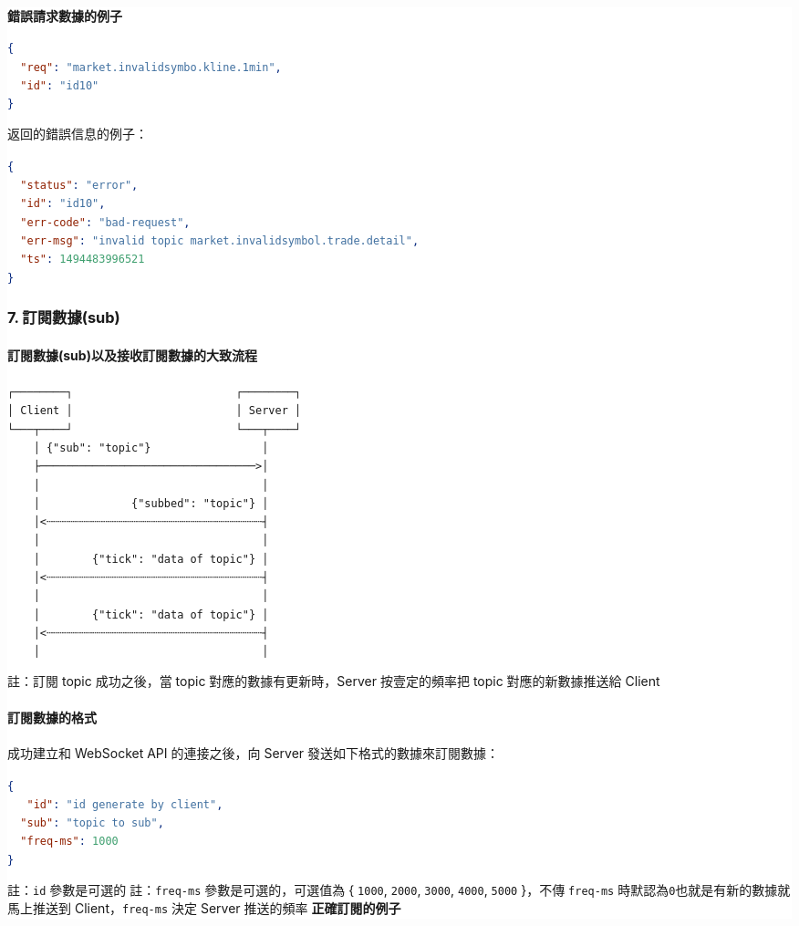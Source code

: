 **錯誤請求數據的例子**

```json
{
  "req": "market.invalidsymbo.kline.1min",
  "id": "id10"
}
```

返回的錯誤信息的例子：
```json
{
  "status": "error",
  "id": "id10",
  "err-code": "bad-request",
  "err-msg": "invalid topic market.invalidsymbol.trade.detail",
  "ts": 1494483996521
}
```


### 7. 訂閱數據(sub)

#### 訂閱數據(sub)以及接收訂閱數據的大致流程
```
┌────────┐                         ┌────────┐ 
│ Client │                         │ Server │
└───┬────┘                         └───┬────┘
    │ {"sub": "topic"}                 │
    ├─────────────────────────────────>│
    │                                  │
    │              {"subbed": "topic"} │
    │<┄┄┄┄┄┄┄┄┄┄┄┄┄┄┄┄┄┄┄┄┄┄┄┄┄┄┄┄┄┄┄┄┄┤
    │                                  │
    │        {"tick": "data of topic"} │
    │<┄┄┄┄┄┄┄┄┄┄┄┄┄┄┄┄┄┄┄┄┄┄┄┄┄┄┄┄┄┄┄┄┄┤
    │                                  │
    │        {"tick": "data of topic"} │
    │<┄┄┄┄┄┄┄┄┄┄┄┄┄┄┄┄┄┄┄┄┄┄┄┄┄┄┄┄┄┄┄┄┄┤
    │                                  │
```
註：訂閱 topic 成功之後，當 topic 對應的數據有更新時，Server 按壹定的頻率把 topic 對應的新數據推送給 Client
#### 訂閱數據的格式

成功建立和 WebSocket API 的連接之後，向 Server 發送如下格式的數據來訂閱數據：
```json
{
   "id": "id generate by client",
  "sub": "topic to sub",
  "freq-ms": 1000
}
```
註：`id` 參數是可選的
註：`freq-ms` 參數是可選的，可選值為 { `1000`, `2000`, `3000`, `4000`, `5000` }，不傳 `freq-ms` 時默認為` 0 `也就是有新的數據就馬上推送到 Client，`freq-ms` 決定 Server 推送的頻率
**正確訂閱的例子**
